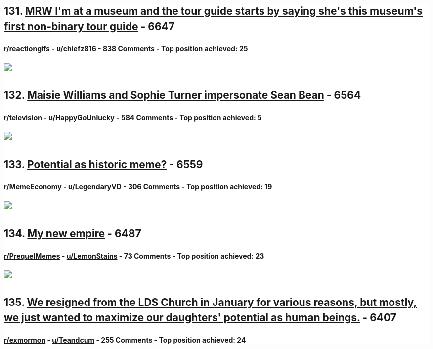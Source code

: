 ## 131. [MRW I'm at a museum and the tour guide starts by saying she's this museum's first non-binary tour guide](http://reddit.com/r/reactiongifs/comments/6vi0cf/mrw_im_at_a_museum_and_the_tour_guide_starts_by/) - 6647
#### [r/reactiongifs](http://reddit.com/r/reactiongifs) - [u/chiefz816](http://reddit.com/u/chiefz816) - 838 Comments - Top position achieved: 25

<a href="https://media.giphy.com/media/GOE9OCfGsuKZO/giphy.gif"><img src="https://b.thumbs.redditmedia.com/xnaDl1kvysR1gxg5WjaJl_lbGvJAyt1HZDfD1Y9_idw.jpg"></img></a>

## 132. [Maisie Williams and Sophie Turner impersonate Sean Bean](http://reddit.com/r/television/comments/6vn4kp/maisie_williams_and_sophie_turner_impersonate/) - 6564
#### [r/television](http://reddit.com/r/television) - [u/HappyGoUnlucky](http://reddit.com/u/HappyGoUnlucky) - 584 Comments - Top position achieved: 5

<a href="https://streamable.com/p5nf1"><img src="https://b.thumbs.redditmedia.com/hIsrRrWTFLjfEvzmeABzWxxeHrdb-LzjkCPkAAFBzOw.jpg"></img></a>

## 133. [Potential as historic meme?](http://reddit.com/r/MemeEconomy/comments/6viajp/potential_as_historic_meme/) - 6559
#### [r/MemeEconomy](http://reddit.com/r/MemeEconomy) - [u/LegendaryVD](http://reddit.com/u/LegendaryVD) - 306 Comments - Top position achieved: 19

<a href="https://i.redd.it/pg2v1wye1hhz.png"><img src="https://b.thumbs.redditmedia.com/_lQbjyafGbYaYNARxqLoSMaA1AZdfDpod1PNXZ8SOKY.jpg"></img></a>

## 134. [My new empire](http://reddit.com/r/PrequelMemes/comments/6vm253/my_new_empire/) - 6487
#### [r/PrequelMemes](http://reddit.com/r/PrequelMemes) - [u/LemonStains](http://reddit.com/u/LemonStains) - 73 Comments - Top position achieved: 23

<a href="https://i.redd.it/af1nucs8zjhz.jpg"><img src="https://a.thumbs.redditmedia.com/M98k-4QTLOqHl8Ws2vpQVk063KOuuNcw31hiP9xOhQ0.jpg"></img></a>

## 135. [We resigned from the LDS Church in January for various reasons, but mostly, we just wanted to maximize our daughters' potential as human beings.](http://reddit.com/r/exmormon/comments/6vfmc1/we_resigned_from_the_lds_church_in_january_for/) - 6407
#### [r/exmormon](http://reddit.com/r/exmormon) - [u/Teandcum](http://reddit.com/u/Teandcum) - 255 Comments - Top position achieved: 24
